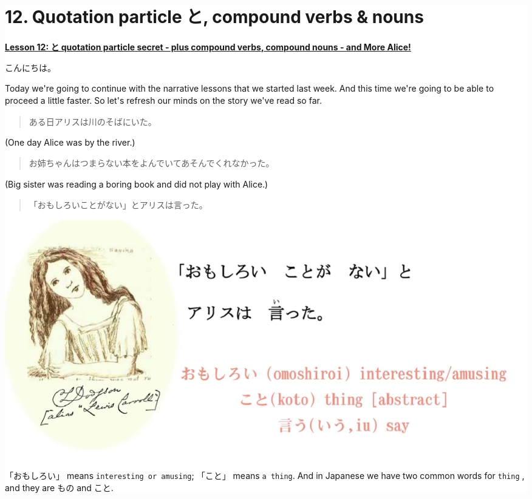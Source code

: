 # **12. Quotation particle と, compound verbs & nouns** 

[**Lesson 12: と quotation particle secret - plus compound verbs, compound nouns - and More Alice!**](https://www.youtube.com/watch?v=7dYT6Xf1BkA&list=PLg9uYxuZf8x_A-vcqqyOFZu06WlhnypWj&index=14)

こんにちは。

Today we're going to continue with the narrative lessons that we started last week. And this time we're going to be able to proceed a little faster. So let's refresh our minds on the story we've read so far.

>ある日アリスは川のそばにいた。

(One day Alice was by the river.)

>お姉ちゃんはつまらない本をよんでいてあそんでくれなかった。

(Big sister was reading a boring book and did not play with Alice.)

>「おもしろいことがない」とアリスは言った。

![](media/image1099.png)

「おもしろい」 means <code>interesting or amusing</code>; 「こと」 means <code>a thing</code>. And in Japanese we have two common words for <code>thing</code> , and they are もの and こと.
